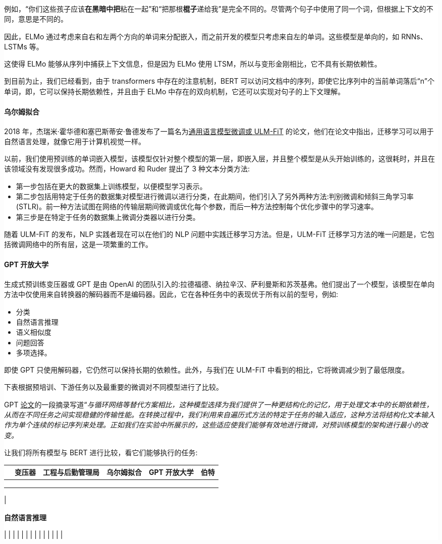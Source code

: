 例如，“你们这些孩子应该**在黑暗中把**粘在一起”和“把那根**棍子**递给我”是完全不同的。尽管两个句子中使用了同一个词，但根据上下文的不同，意思是不同的。

因此，ELMo 通过考虑来自右和左两个方向的单词来分配嵌入，而之前开发的模型只考虑来自左的单词。这些模型是单向的，如 RNNs、LSTMs 等。

这使得 ELMo 能够从序列中捕获上下文信息，但是因为 ELMo 使用 LTSM，所以与变形金刚相比，它不具有长期依赖性。

到目前为止，我们已经看到，由于 transformers 中存在的注意机制，BERT 可以访问文档中的序列，即使它比序列中的当前单词落后“n”个单词，即，它可以保持长期依赖性，并且由于 ELMo 中存在的双向机制，它还可以实现对句子的上下文理解。

#### 乌尔姆拟合

2018 年，杰瑞米·霍华德和塞巴斯蒂安·鲁德发布了一篇名为[通用语言模型微调或 ULM-FiT](https://web.archive.org/web/20230124065338/https://arxiv.org/pdf/1801.06146.pdf) 的论文，他们在论文中指出，迁移学习可以用于自然语言处理，就像它用于计算机视觉一样。

以前，我们使用预训练的单词嵌入模型，该模型仅针对整个模型的第一层，即嵌入层，并且整个模型是从头开始训练的，这很耗时，并且在该领域没有发现很多成功。然而，Howard 和 Ruder 提出了 3 种文本分类方法:

*   第一步包括在更大的数据集上训练模型，以便模型学习表示。
*   第二步包括用特定于任务的数据集对模型进行微调以进行分类，在此期间，他们引入了另外两种方法:判别微调和倾斜三角学习率(STLR)。前一种方法试图在网络的传输层期间微调或优化每个参数，而后一种方法控制每个优化步骤中的学习速率。
*   第三步是在特定于任务的数据集上微调分类器以进行分类。

随着 ULM-FiT 的发布，NLP 实践者现在可以在他们的 NLP 问题中实践迁移学习方法。但是，ULM-FiT 迁移学习方法的唯一问题是，它包括微调网络中的所有层，这是一项繁重的工作。

#### GPT 开放大学

生成式预训练变压器或 GPT 是由 OpenAI 的团队引入的:拉德福德、纳拉辛汉、萨利曼斯和苏茨基弗。他们提出了一个模型，该模型在单向方法中仅使用来自转换器的解码器而不是编码器。因此，它在各种任务中的表现优于所有以前的型号，例如:

*   分类
*   自然语言推理
*   语义相似度
*   问题回答
*   多项选择。

即使 GPT 只使用解码器，它仍然可以保持长期的依赖性。此外，与我们在 ULM-FiT 中看到的相比，它将微调减少到了最低限度。

下表根据预培训、下游任务以及最重要的微调对不同模型进行了比较。

GPT [论文](https://web.archive.org/web/20230124065338/https://s3-us-west-2.amazonaws.com/openai-assets/research-covers/language-unsupervised/language_understanding_paper.pdf)的一段摘录写道“*与循环网络等替代方案相比，这种模型选择为我们提供了一种更结构化的记忆，用于处理文本中的长期依赖性，从而在不同任务之间实现稳健的传输性能。在转换过程中，我们利用来自遍历式方法的特定于任务的输入适应，这种方法将结构化文本输入作为单个连续的标记序列来处理。正如我们在实验中所展示的，这些适应使我们能够有效地进行微调，对预训练模型的架构进行最小的改变。*

让我们将所有模型与 BERT 进行比较，看它们能够执行的任务:

|  | 变压器 | 工程与后勤管理局 | 乌尔姆拟合 | GPT 开放大学 | 伯特 |
| --- | --- | --- | --- | --- | --- |
|  |  |  |  |  |  |
|  |  |  |  |  |  |
|  |  |  |  |  |  |
| 

**自然语言推理**

 |  |  |  |  |  |
|  |  |  |  |  |  |
| 
